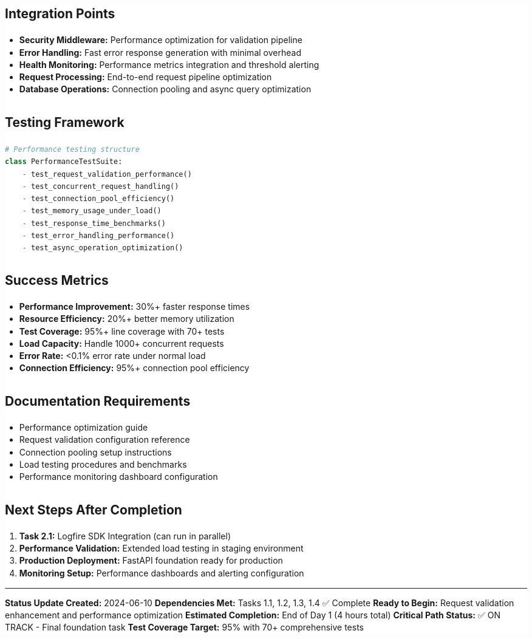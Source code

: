 ## Integration Points
- **Security Middleware:** Performance optimization for validation pipeline
- **Error Handling:** Fast error response generation with minimal overhead
- **Health Monitoring:** Performance metrics integration and threshold alerting
- **Request Processing:** End-to-end request pipeline optimization
- **Database Operations:** Connection pooling and async query optimization

## Testing Framework
```python
# Performance testing structure
class PerformanceTestSuite:
    - test_request_validation_performance()
    - test_concurrent_request_handling()
    - test_connection_pool_efficiency()
    - test_memory_usage_under_load()
    - test_response_time_benchmarks()
    - test_error_handling_performance()
    - test_async_operation_optimization()
```

## Success Metrics
- **Performance Improvement:** 30%+ faster response times
- **Resource Efficiency:** 20%+ better memory utilization
- **Test Coverage:** 95%+ line coverage with 70+ tests
- **Load Capacity:** Handle 1000+ concurrent requests
- **Error Rate:** <0.1% error rate under normal load
- **Connection Efficiency:** 95%+ connection pool efficiency

## Documentation Requirements
- Performance optimization guide
- Request validation configuration reference
- Connection pooling setup instructions
- Load testing procedures and benchmarks
- Performance monitoring dashboard configuration

## Next Steps After Completion
1. **Task 2.1:** Logfire SDK Integration (can run in parallel)
2. **Performance Validation:** Extended load testing in staging environment
3. **Production Deployment:** FastAPI foundation ready for production
4. **Monitoring Setup:** Performance dashboards and alerting configuration

---
**Status Update Created:** 2024-06-10
**Dependencies Met:** Tasks 1.1, 1.2, 1.3, 1.4 ✅ Complete
**Ready to Begin:** Request validation enhancement and performance optimization
**Estimated Completion:** End of Day 1 (4 hours total)
**Critical Path Status:** ✅ ON TRACK - Final foundation task
**Test Coverage Target:** 95% with 70+ comprehensive tests
